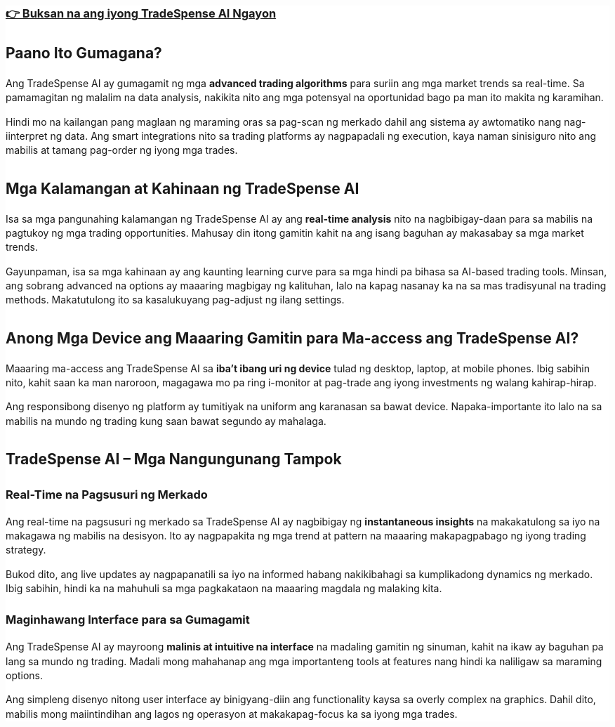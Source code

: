 ### [👉 Buksan na ang iyong TradeSpense AI Ngayon](https://bitwander.org/tradespense-ai/)
## Paano Ito Gumagana?  
Ang TradeSpense AI ay gumagamit ng mga **advanced trading algorithms** para suriin ang mga market trends sa real-time. Sa pamamagitan ng malalim na data analysis, nakikita nito ang mga potensyal na oportunidad bago pa man ito makita ng karamihan.  

Hindi mo na kailangan pang maglaan ng maraming oras sa pag-scan ng merkado dahil ang sistema ay awtomatiko nang nag-iinterpret ng data. Ang smart integrations nito sa trading platforms ay nagpapadali ng execution, kaya naman sinisiguro nito ang mabilis at tamang pag-order ng iyong mga trades.

## Mga Kalamangan at Kahinaan ng TradeSpense AI  
Isa sa mga pangunahing kalamangan ng TradeSpense AI ay ang **real-time analysis** nito na nagbibigay-daan para sa mabilis na pagtukoy ng mga trading opportunities. Mahusay din itong gamitin kahit na ang isang baguhan ay makasabay sa mga market trends.  

Gayunpaman, isa sa mga kahinaan ay ang kaunting learning curve para sa mga hindi pa bihasa sa AI-based trading tools. Minsan, ang sobrang advanced na options ay maaaring magbigay ng kalituhan, lalo na kapag nasanay ka na sa mas tradisyunal na trading methods. Makatutulong ito sa kasalukuyang pag-adjust ng ilang settings.

## Anong Mga Device ang Maaaring Gamitin para Ma-access ang TradeSpense AI?  
Maaaring ma-access ang TradeSpense AI sa **iba’t ibang uri ng device** tulad ng desktop, laptop, at mobile phones. Ibig sabihin nito, kahit saan ka man naroroon, magagawa mo pa ring i-monitor at pag-trade ang iyong investments ng walang kahirap-hirap.  

Ang responsibong disenyo ng platform ay tumitiyak na uniform ang karanasan sa bawat device. Napaka-importante ito lalo na sa mabilis na mundo ng trading kung saan bawat segundo ay mahalaga.

## TradeSpense AI – Mga Nangungunang Tampok  

### Real-Time na Pagsusuri ng Merkado  
Ang real-time na pagsusuri ng merkado sa TradeSpense AI ay nagbibigay ng **instantaneous insights** na makakatulong sa iyo na makagawa ng mabilis na desisyon. Ito ay nagpapakita ng mga trend at pattern na maaaring makapagpabago ng iyong trading strategy.  

Bukod dito, ang live updates ay nagpapanatili sa iyo na informed habang nakikibahagi sa kumplikadong dynamics ng merkado. Ibig sabihin, hindi ka na mahuhuli sa mga pagkakataon na maaaring magdala ng malaking kita.

### Maginhawang Interface para sa Gumagamit  
Ang TradeSpense AI ay mayroong **malinis at intuitive na interface** na madaling gamitin ng sinuman, kahit na ikaw ay baguhan pa lang sa mundo ng trading. Madali mong mahahanap ang mga importanteng tools at features nang hindi ka naliligaw sa maraming options.  

Ang simpleng disenyo nitong user interface ay binigyang-diin ang functionality kaysa sa overly complex na graphics. Dahil dito, mabilis mong maiintindihan ang lagos ng operasyon at makakapag-focus ka sa iyong mga trades.
